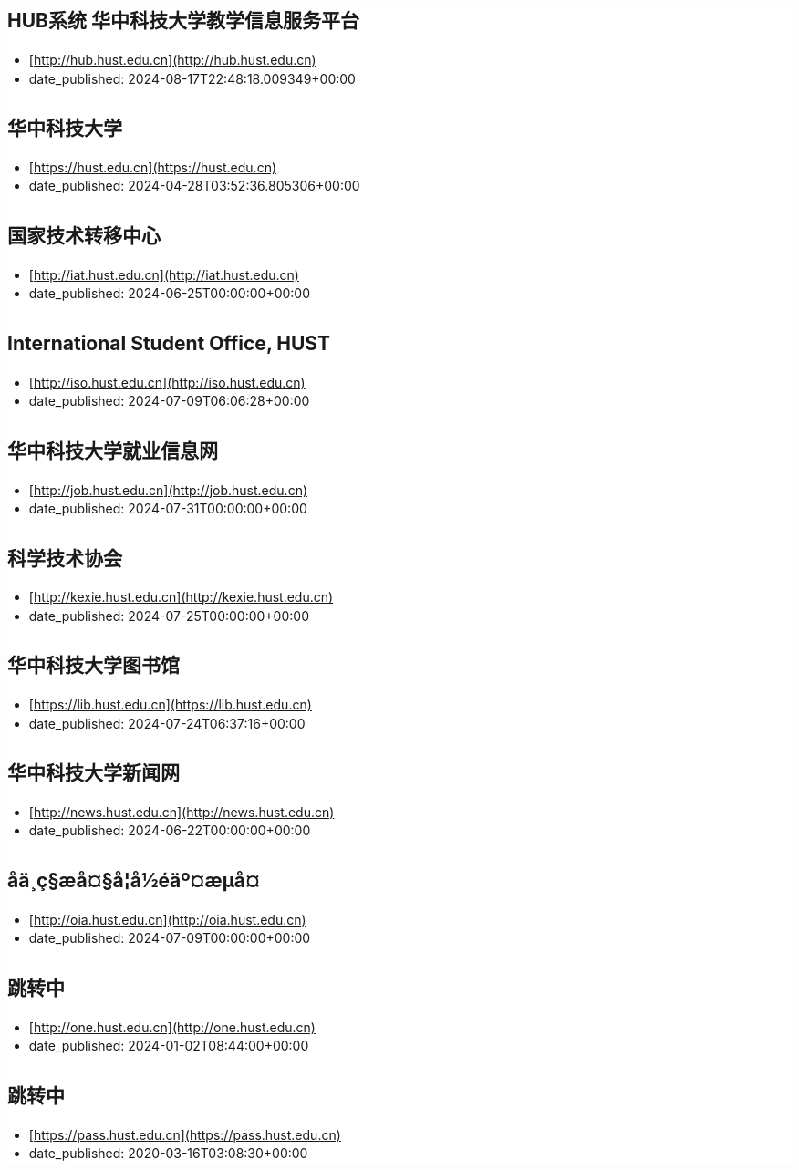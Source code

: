  ## HUB系统 华中科技大学教学信息服务平台
 - [http://hub.hust.edu.cn](http://hub.hust.edu.cn)
 - date_published: 2024-08-17T22:48:18.009349+00:00

 ## 华中科技大学
 - [https://hust.edu.cn](https://hust.edu.cn)
 - date_published: 2024-04-28T03:52:36.805306+00:00

 ## 国家技术转移中心
 - [http://iat.hust.edu.cn](http://iat.hust.edu.cn)
 - date_published: 2024-06-25T00:00:00+00:00

 ## International Student Office, HUST
 - [http://iso.hust.edu.cn](http://iso.hust.edu.cn)
 - date_published: 2024-07-09T06:06:28+00:00

 ## 华中科技大学就业信息网
 - [http://job.hust.edu.cn](http://job.hust.edu.cn)
 - date_published: 2024-07-31T00:00:00+00:00

 ## 科学技术协会
 - [http://kexie.hust.edu.cn](http://kexie.hust.edu.cn)
 - date_published: 2024-07-25T00:00:00+00:00

 ## 华中科技大学图书馆
 - [https://lib.hust.edu.cn](https://lib.hust.edu.cn)
 - date_published: 2024-07-24T06:37:16+00:00

 ## 华中科技大学新闻网
 - [http://news.hust.edu.cn](http://news.hust.edu.cn)
 - date_published: 2024-06-22T00:00:00+00:00

 ## åä¸­ç§æå¤§å­¦å½éäº¤æµå¤
 - [http://oia.hust.edu.cn](http://oia.hust.edu.cn)
 - date_published: 2024-07-09T00:00:00+00:00

 ## 跳转中
 - [http://one.hust.edu.cn](http://one.hust.edu.cn)
 - date_published: 2024-01-02T08:44:00+00:00

 ## 跳转中
 - [https://pass.hust.edu.cn](https://pass.hust.edu.cn)
 - date_published: 2020-03-16T03:08:30+00:00
